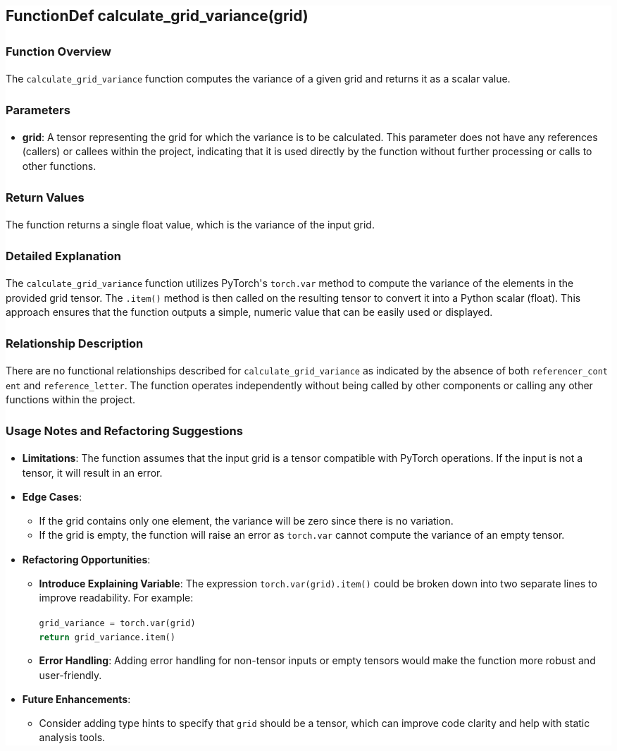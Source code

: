 ## FunctionDef calculate_grid_variance(grid)
### Function Overview

The `calculate_grid_variance` function computes the variance of a given grid and returns it as a scalar value.

### Parameters

- **grid**: A tensor representing the grid for which the variance is to be calculated. This parameter does not have any references (callers) or callees within the project, indicating that it is used directly by the function without further processing or calls to other functions.

### Return Values

The function returns a single float value, which is the variance of the input grid.

### Detailed Explanation

The `calculate_grid_variance` function utilizes PyTorch's `torch.var` method to compute the variance of the elements in the provided grid tensor. The `.item()` method is then called on the resulting tensor to convert it into a Python scalar (float). This approach ensures that the function outputs a simple, numeric value that can be easily used or displayed.

### Relationship Description

There are no functional relationships described for `calculate_grid_variance` as indicated by the absence of both `referencer_content` and `reference_letter`. The function operates independently without being called by other components or calling any other functions within the project.

### Usage Notes and Refactoring Suggestions

- **Limitations**: The function assumes that the input grid is a tensor compatible with PyTorch operations. If the input is not a tensor, it will result in an error.
  
- **Edge Cases**: 
  - If the grid contains only one element, the variance will be zero since there is no variation.
  - If the grid is empty, the function will raise an error as `torch.var` cannot compute the variance of an empty tensor.

- **Refactoring Opportunities**:
  - **Introduce Explaining Variable**: The expression `torch.var(grid).item()` could be broken down into two separate lines to improve readability. For example:
    ```python
    grid_variance = torch.var(grid)
    return grid_variance.item()
    ```
  - **Error Handling**: Adding error handling for non-tensor inputs or empty tensors would make the function more robust and user-friendly.
  
- **Future Enhancements**:
  - Consider adding type hints to specify that `grid` should be a tensor, which can improve code clarity and help with static analysis tools.
